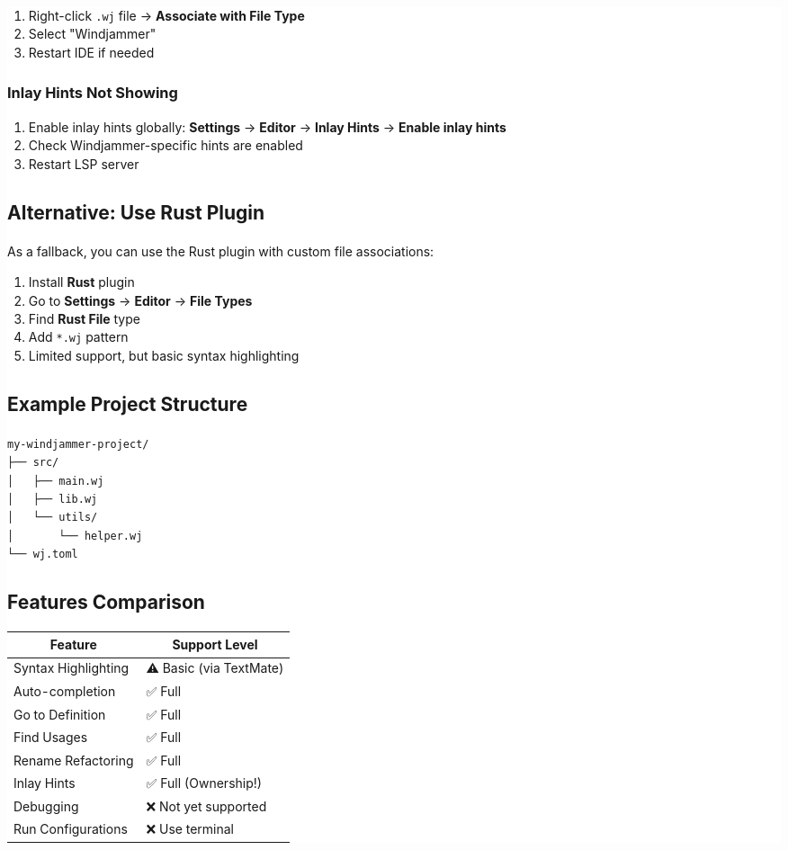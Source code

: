 1. Right-click `.wj` file → **Associate with File Type**
2. Select "Windjammer"
3. Restart IDE if needed

### Inlay Hints Not Showing

1. Enable inlay hints globally: **Settings** → **Editor** → **Inlay Hints** → **Enable inlay hints**
2. Check Windjammer-specific hints are enabled
3. Restart LSP server

## Alternative: Use Rust Plugin

As a fallback, you can use the Rust plugin with custom file associations:

1. Install **Rust** plugin
2. Go to **Settings** → **Editor** → **File Types**
3. Find **Rust File** type
4. Add `*.wj` pattern
5. Limited support, but basic syntax highlighting

## Example Project Structure

```
my-windjammer-project/
├── src/
│   ├── main.wj
│   ├── lib.wj
│   └── utils/
│       └── helper.wj
└── wj.toml
```

## Features Comparison

| Feature | Support Level |
|---------|--------------|
| Syntax Highlighting | ⚠️ Basic (via TextMate) |
| Auto-completion | ✅ Full |
| Go to Definition | ✅ Full |
| Find Usages | ✅ Full |
| Rename Refactoring | ✅ Full |
| Inlay Hints | ✅ Full (Ownership!) |
| Debugging | ❌ Not yet supported |
| Run Configurations | ❌ Use terminal |
